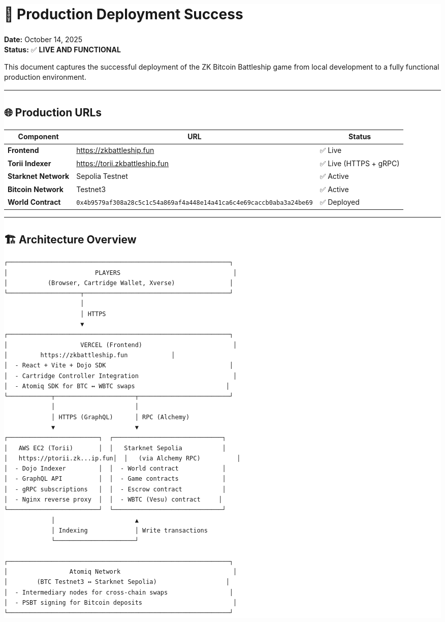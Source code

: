# 🚀 Production Deployment Success

**Date:** October 14, 2025  
**Status:** ✅ **LIVE AND FUNCTIONAL**

This document captures the successful deployment of the ZK Bitcoin Battleship game from local development to a fully functional production environment.

---

## 🌐 Production URLs

| Component            | URL                                                                 | Status                 |
| -------------------- | ------------------------------------------------------------------- | ---------------------- |
| **Frontend**         | https://zkbattleship.fun                                            | ✅ Live                |
| **Torii Indexer**    | https://torii.zkbattleship.fun                                      | ✅ Live (HTTPS + gRPC) |
| **Starknet Network** | Sepolia Testnet                                                     | ✅ Active              |
| **Bitcoin Network**  | Testnet3                                                            | ✅ Active              |
| **World Contract**   | `0x4b9579af308a28c5c1c54a869af4a448e14a41ca6c4e69caccb0aba3a24be69` | ✅ Deployed            |

---

## 🏗️ Architecture Overview

```
┌─────────────────────────────────────────────────────────────┐
│                        PLAYERS                               │
│           (Browser, Cartridge Wallet, Xverse)               │
└────────────────────┬────────────────────────────────────────┘
                     │
                     │ HTTPS
                     ▼
┌─────────────────────────────────────────────────────────────┐
│                    VERCEL (Frontend)                         │
│         https://zkbattleship.fun            │
│  - React + Vite + Dojo SDK                                  │
│  - Cartridge Controller Integration                          │
│  - Atomiq SDK for BTC ↔ WBTC swaps                         │
└────────────┬──────────────────────┬─────────────────────────┘
             │                      │
             │ HTTPS (GraphQL)      │ RPC (Alchemy)
             ▼                      ▼
┌─────────────────────────┐  ┌──────────────────────────────┐
│   AWS EC2 (Torii)       │  │   Starknet Sepolia           │
│   https://ptorii.zk...ip.fun│  │   (via Alchemy RPC)          │
│  - Dojo Indexer         │  │  - World contract            │
│  - GraphQL API          │  │  - Game contracts            │
│  - gRPC subscriptions   │  │  - Escrow contract           │
│  - Nginx reverse proxy  │  │  - WBTC (Vesu) contract     │
└─────────────────────────┘  └──────────────────────────────┘
             │                      ▲
             │ Indexing             │ Write transactions
             └──────────────────────┘

┌─────────────────────────────────────────────────────────────┐
│                 Atomiq Network                               │
│        (BTC Testnet3 ↔ Starknet Sepolia)                   │
│  - Intermediary nodes for cross-chain swaps                 │
│  - PSBT signing for Bitcoin deposits                         │
└─────────────────────────────────────────────────────────────┘
```